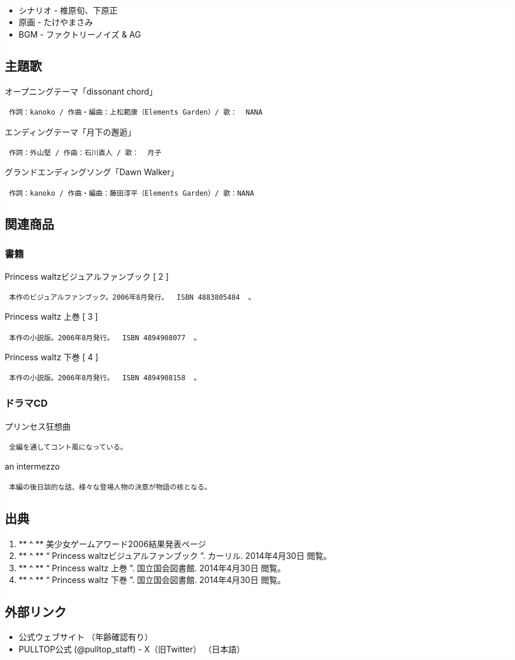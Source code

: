 
  * シナリオ - 椎原旬、下原正 
  * 原画 - たけやまさみ 
  * BGM -  ファクトリーノイズ & AG 

##  主題歌



オープニングテーマ「dissonant chord」

     作詞：kanoko / 作曲・編曲：上松範康（Elements Garden）/ 歌：  NANA 
エンディングテーマ「月下の邂逅」

     作詞：外山堅 / 作曲：石川直人 / 歌：  月子 
グランドエンディングソング「Dawn Walker」

     作詞：kanoko / 作曲・編曲：藤田淳平（Elements Garden）/ 歌：NANA 

##  関連商品



###  書籍



Princess waltzビジュアルファンブック  [  2  ]

     本作のビジュアルファンブック。2006年8月発行。  ISBN 4883805484  。 
Princess waltz 上巻  [  3  ]

     本作の小説版。2006年8月発行。  ISBN 4894908077  。 
Princess waltz 下巻  [  4  ]

     本作の小説版。2006年8月発行。  ISBN 4894908158  。 

###  ドラマCD



プリンセス狂想曲

     全編を通してコント風になっている。 
an intermezzo

     本編の後日談的な話、様々な登場人物の決意が物語の核となる。 

##  出典



  1. ** ^  ** 美少女ゲームアワード2006結果発表ページ 
  2. ** ^  ** “  Princess waltzビジュアルファンブック  ”. カーリル.  2014年4月30日  閲覧。 
  3. ** ^  ** “  Princess waltz 上巻  ”. 国立国会図書館.  2014年4月30日  閲覧。 
  4. ** ^  ** “  Princess waltz 下巻  ”. 国立国会図書館.  2014年4月30日  閲覧。 

##  外部リンク



  * 公式ウェブサイト  （年齢確認有り） 
  * PULLTOP公式  (@pulltop_staff) -  X（旧Twitter）  （日本語） 

